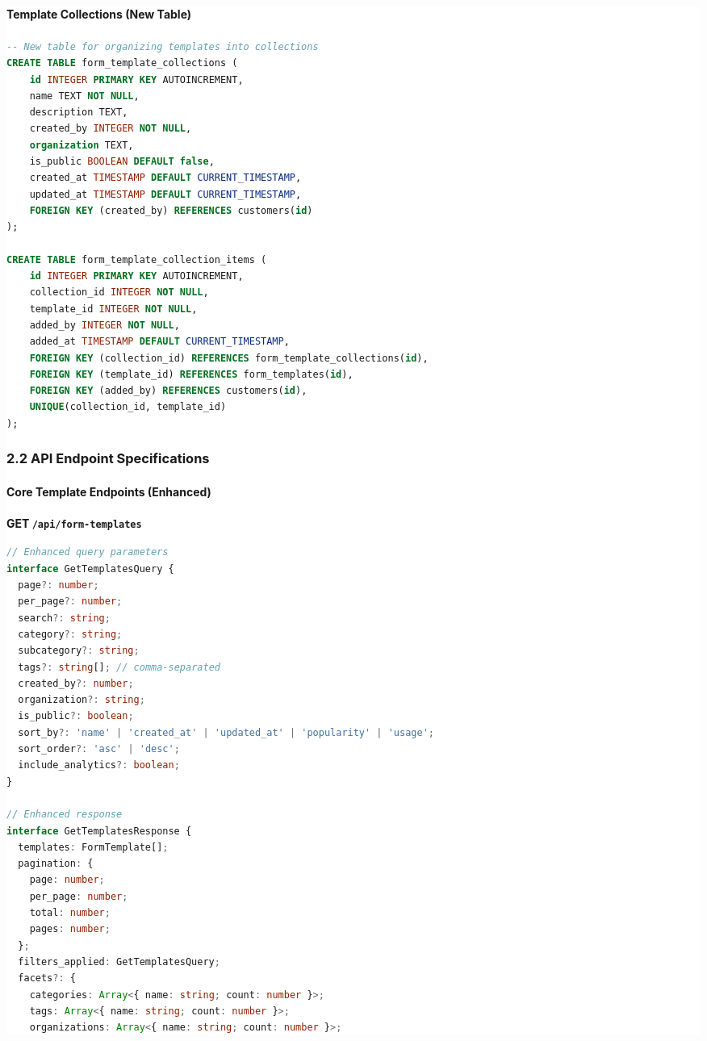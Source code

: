 #### Template Collections (New Table)
```sql
-- New table for organizing templates into collections
CREATE TABLE form_template_collections (
    id INTEGER PRIMARY KEY AUTOINCREMENT,
    name TEXT NOT NULL,
    description TEXT,
    created_by INTEGER NOT NULL,
    organization TEXT,
    is_public BOOLEAN DEFAULT false,
    created_at TIMESTAMP DEFAULT CURRENT_TIMESTAMP,
    updated_at TIMESTAMP DEFAULT CURRENT_TIMESTAMP,
    FOREIGN KEY (created_by) REFERENCES customers(id)
);

CREATE TABLE form_template_collection_items (
    id INTEGER PRIMARY KEY AUTOINCREMENT,
    collection_id INTEGER NOT NULL,
    template_id INTEGER NOT NULL,
    added_by INTEGER NOT NULL,
    added_at TIMESTAMP DEFAULT CURRENT_TIMESTAMP,
    FOREIGN KEY (collection_id) REFERENCES form_template_collections(id),
    FOREIGN KEY (template_id) REFERENCES form_templates(id),
    FOREIGN KEY (added_by) REFERENCES customers(id),
    UNIQUE(collection_id, template_id)
);
```

### 2.2 API Endpoint Specifications

#### Core Template Endpoints (Enhanced)

**GET `/api/form-templates`**
```typescript
// Enhanced query parameters
interface GetTemplatesQuery {
  page?: number;
  per_page?: number;
  search?: string;
  category?: string;
  subcategory?: string;
  tags?: string[]; // comma-separated
  created_by?: number;
  organization?: string;
  is_public?: boolean;
  sort_by?: 'name' | 'created_at' | 'updated_at' | 'popularity' | 'usage';
  sort_order?: 'asc' | 'desc';
  include_analytics?: boolean;
}

// Enhanced response
interface GetTemplatesResponse {
  templates: FormTemplate[];
  pagination: {
    page: number;
    per_page: number;
    total: number;
    pages: number;
  };
  filters_applied: GetTemplatesQuery;
  facets?: {
    categories: Array<{ name: string; count: number }>;
    tags: Array<{ name: string; count: number }>;
    organizations: Array<{ name: string; count: number }>;
```